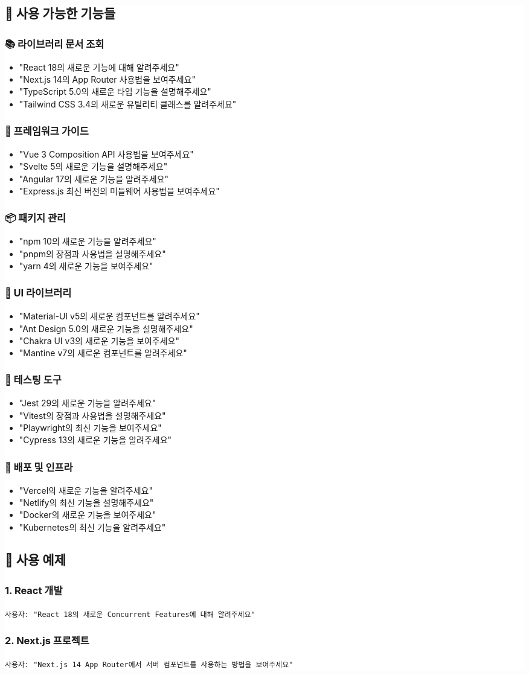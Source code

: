 ## 🎯 사용 가능한 기능들

### 📚 라이브러리 문서 조회
- "React 18의 새로운 기능에 대해 알려주세요"
- "Next.js 14의 App Router 사용법을 보여주세요"
- "TypeScript 5.0의 새로운 타입 기능을 설명해주세요"
- "Tailwind CSS 3.4의 새로운 유틸리티 클래스를 알려주세요"

### 🔧 프레임워크 가이드
- "Vue 3 Composition API 사용법을 보여주세요"
- "Svelte 5의 새로운 기능을 설명해주세요"
- "Angular 17의 새로운 기능을 알려주세요"
- "Express.js 최신 버전의 미들웨어 사용법을 보여주세요"

### 📦 패키지 관리
- "npm 10의 새로운 기능을 알려주세요"
- "pnpm의 장점과 사용법을 설명해주세요"
- "yarn 4의 새로운 기능을 보여주세요"

### 🎨 UI 라이브러리
- "Material-UI v5의 새로운 컴포넌트를 알려주세요"
- "Ant Design 5.0의 새로운 기능을 설명해주세요"
- "Chakra UI v3의 새로운 기능을 보여주세요"
- "Mantine v7의 새로운 컴포넌트를 알려주세요"

### 🧪 테스팅 도구
- "Jest 29의 새로운 기능을 알려주세요"
- "Vitest의 장점과 사용법을 설명해주세요"
- "Playwright의 최신 기능을 보여주세요"
- "Cypress 13의 새로운 기능을 알려주세요"

### 🚀 배포 및 인프라
- "Vercel의 새로운 기능을 알려주세요"
- "Netlify의 최신 기능을 설명해주세요"
- "Docker의 새로운 기능을 보여주세요"
- "Kubernetes의 최신 기능을 알려주세요"

## 🎉 사용 예제

### 1. React 개발
```
사용자: "React 18의 새로운 Concurrent Features에 대해 알려주세요"
```

### 2. Next.js 프로젝트
```
사용자: "Next.js 14 App Router에서 서버 컴포넌트를 사용하는 방법을 보여주세요"
```
